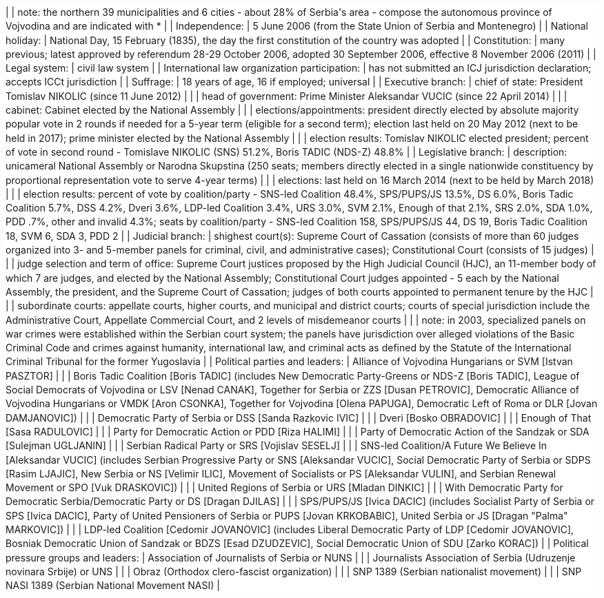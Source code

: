 | | note: the northern 39 municipalities and 6 cities - about 28% of Serbia's area - compose the autonomous province of Vojvodina and are indicated with * |
| Independence: | 5 June 2006 (from the State Union of Serbia and Montenegro) |
| National holiday: | National Day, 15 February (1835), the day the first constitution of the country was adopted |
| Constitution: | many previous; latest approved by referendum 28-29 October 2006, adopted 30 September 2006, effective 8 November 2006 (2011) |
| Legal system: | civil law system |
| International law organization participation: | has not submitted an ICJ jurisdiction declaration; accepts ICCt jurisdiction |
| Suffrage: | 18 years of age, 16 if employed; universal |
| Executive branch: | chief of state: President Tomislav NIKOLIC (since 11 June 2012) |
| | head of government: Prime Minister Aleksandar VUCIC (since 22 April 2014) |
| | cabinet: Cabinet elected by the National Assembly |
| | elections/appointments: president directly elected by absolute majority popular vote in 2 rounds if needed for a 5-year term (eligible for a second term); election last held on 20 May 2012 (next to be held in 2017); prime minister elected by the National Assembly |
| | election results: Tomislav NIKOLIC elected president; percent of vote in second round - Tomislave NIKOLIC (SNS) 51.2%, Boris TADIC (NDS-Z) 48.8% |
| Legislative branch: | description: unicameral National Assembly or Narodna Skupstina (250 seats; members directly elected in a single nationwide constituency by proportional representation vote to serve 4-year terms) |
| | elections: last held on 16 March 2014 (next to be held by March 2018) |
| | election results: percent of vote by coalition/party - SNS-led Coalition 48.4%, SPS/PUPS/JS 13.5%, DS 6.0%, Boris Tadic Coalition 5.7%, DSS 4.2%, Dveri 3.6%, LDP-led Coalition 3.4%, URS 3.0%, SVM 2.1%, Enough of that 2.1%, SRS 2.0%, SDA 1.0%, PDD .7%, other and invalid 4.3%; seats by coalition/party - SNS-led Coalition 158, SPS/PUPS/JS 44, DS 19, Boris Tadic Coalition 18, SVM 6, SDA 3, PDD 2 |
| Judicial branch: | shighest court(s): Supreme Court of Cassation (consists of more than 60 judges organized into 3- and 5-member panels for criminal, civil, and administrative cases); Constitutional Court (consists of 15 judges) |
| | judge selection and term of office: Supreme Court justices proposed by the High Judicial Council (HJC), an 11-member body of which 7 are judges, and elected by the National Assembly; Constitutional Court judges appointed - 5 each by the National Assembly, the president, and the Supreme Court of Cassation; judges of both courts appointed to permanent tenure by the HJC |
| | subordinate courts: appellate courts, higher courts, and municipal and district courts; courts of special jurisdiction include the Administrative Court, Appellate Commercial Court, and 2 levels of misdemeanor courts |
| | note: in 2003, specialized panels on war crimes were established within the Serbian court system; the panels have jurisdiction over alleged violations of the Basic Criminal Code and crimes against humanity, international law, and criminal acts as defined by the Statute of the International Criminal Tribunal for the former Yugoslavia |
| Political parties and leaders: | Alliance of Vojvodina Hungarians or SVM [Istvan PASZTOR] |
| | Boris Tadic Coalition [Boris TADIC] (includes New Democratic Party-Greens or NDS-Z [Boris TADIC], League of Social Democrats of Vojvodina or LSV [Nenad CANAK], Together for Serbia or ZZS [Dusan PETROVIC], Democratic Alliance of Vojvodina Hungarians or VMDK [Aron CSONKA], Together for Vojvodina [Olena PAPUGA], Democratic Left of Roma or DLR [Jovan DAMJANOVIC]) |
| | Democratic Party of Serbia or DSS [Sanda Razkovic IVIC] |
| | Dveri [Bosko OBRADOVIC] |
| | Enough of That [Sasa RADULOVIC] |
| | Party for Democratic Action or PDD [Riza HALIMI] |
| | Party of Democratic Action of the Sandzak or SDA [Sulejman UGLJANIN] |
| | Serbian Radical Party or SRS [Vojislav SESELJ] |
| | SNS-led Coalition/A Future We Believe In [Aleksandar VUCIC] (includes Serbian Progressive Party or SNS [Aleksandar VUCIC], Social Democratic Party of Serbia or SDPS [Rasim LJAJIC], New Serbia or NS [Velimir ILIC], Movement of Socialists or PS [Aleksandar VULIN], and Serbian Renewal Movement or SPO [Vuk DRASKOVIC]) |
| | United Regions of Serbia or URS [Mladan DINKIC] |
| | With Democratic Party for Democratic Serbia/Democratic Party or DS [Dragan DJILAS] |
| | SPS/PUPS/JS [Ivica DACIC] (includes Socialist Party of Serbia or SPS [Ivica DACIC], Party of United Pensioners of Serbia or PUPS [Jovan KRKOBABIC], United Serbia or JS [Dragan "Palma" MARKOVIC]) |
| | LDP-led Coalition [Cedomir JOVANOVIC] (includes Liberal Democratic Party of LDP [Cedomir JOVANOVIC], Bosniak Democratic Union of Sandzak or BDZS [Esad DZUDZEVIC], Social Democratic Union of SDU [Zarko KORAC]) |
| Political pressure groups and leaders: | Association of Journalists of Serbia or NUNS |
| | Journalists Association of Serbia (Udruzenje novinara Srbije) or UNS |
| | Obraz (Orthodox clero-fascist organization) |
| | SNP 1389 (Serbian nationalist movement) |
| | SNP NASI 1389 (Serbian National Movement NASI) |